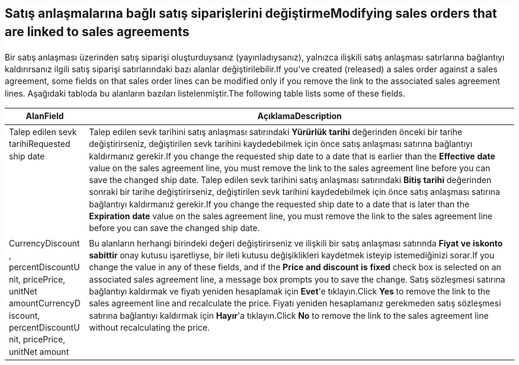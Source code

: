 ## <a name="modifying-sales-orders-that-are-linked-to-sales-agreements"></a><span data-ttu-id="6ff95-180">Satış anlaşmalarına bağlı satış siparişlerini değiştirme</span><span class="sxs-lookup"><span data-stu-id="6ff95-180">Modifying sales orders that are linked to sales agreements</span></span>
<span data-ttu-id="6ff95-181">Bir satış anlaşması üzerinden satış siparişi oluşturduysanız (yayınladıysanız), yalnızca ilişkili satış anlaşması satırlarına bağlantıyı kaldırırsanız ilgili satış siparişi satırlarındaki bazı alanlar değiştirilebilir.</span><span class="sxs-lookup"><span data-stu-id="6ff95-181">If you've created (released) a sales order against a sales agreement, some fields on that sales order lines can be modified only if you remove the link to the associated sales agreement lines.</span></span> <span data-ttu-id="6ff95-182">Aşağıdaki tabloda bu alanların bazıları listelenmiştir.</span><span class="sxs-lookup"><span data-stu-id="6ff95-182">The following table lists some of these fields.</span></span>

| <span data-ttu-id="6ff95-183">Alan</span><span class="sxs-lookup"><span data-stu-id="6ff95-183">Field</span></span>                                                             | <span data-ttu-id="6ff95-184">Açıklama</span><span class="sxs-lookup"><span data-stu-id="6ff95-184">Description</span></span>                                                                                                                                                                                                                                                                                                                                                                                                                                                  |
|-------------------------------------------------------------------|--------------------------------------------------------------------------------------------------------------------------------------------------------------------------------------------------------------------------------------------------------------------------------------------------------------------------------------------------------------------------------------------------------------------------------------------------------------|
| <span data-ttu-id="6ff95-185">Talep edilen sevk tarihi</span><span class="sxs-lookup"><span data-stu-id="6ff95-185">Requested ship date</span></span>                                               | <span data-ttu-id="6ff95-186">Talep edilen sevk tarihini satış anlaşması satırındaki **Yürürlük tarihi** değerinden önceki bir tarihe değiştirirseniz, değiştirilen sevk tarihini kaydedebilmek için önce satış anlaşması satırına bağlantıyı kaldırmanız gerekir.</span><span class="sxs-lookup"><span data-stu-id="6ff95-186">If you change the requested ship date to a date that is earlier than the **Effective date** value on the sales agreement line, you must remove the link to the sales agreement line before you can save the changed ship date.</span></span> <span data-ttu-id="6ff95-187">Talep edilen sevk tarihini satış anlaşması satırındaki **Bitiş tarihi** değerinden sonraki bir tarihe değiştirirseniz, değiştirilen sevk tarihini kaydedebilmek için önce satış anlaşması satırına bağlantıyı kaldırmanız gerekir.</span><span class="sxs-lookup"><span data-stu-id="6ff95-187">If you change the requested ship date to a date that is later than the **Expiration date** value on the sales agreement line, you must remove the link to the sales agreement line before you can save the changed ship date.</span></span> |
| <span data-ttu-id="6ff95-188">CurrencyDiscount, percentDiscountUnit, pricePrice, unitNet amount</span><span class="sxs-lookup"><span data-stu-id="6ff95-188">CurrencyDiscount, percentDiscountUnit, pricePrice, unitNet amount</span></span> | <span data-ttu-id="6ff95-189">Bu alanların herhangi birindeki değeri değiştirirseniz ve ilişkili bir satış anlaşması satırında **Fiyat ve iskonto sabittir** onay kutusu işaretliyse, bir ileti kutusu değişiklikleri kaydetmek isteyip istemediğinizi sorar.</span><span class="sxs-lookup"><span data-stu-id="6ff95-189">If you change the value in any of these fields, and if the **Price and discount is fixed** check box is selected on an associated sales agreement line, a message box prompts you to save the change.</span></span> <span data-ttu-id="6ff95-190">Satış sözleşmesi satırına bağlantıyı kaldırmak ve fiyatı yeniden hesaplamak için **Evet**'e tıklayın.</span><span class="sxs-lookup"><span data-stu-id="6ff95-190">Click **Yes** to remove the link to the sales agreement line and recalculate the price.</span></span> <span data-ttu-id="6ff95-191">Fiyatı yeniden hesaplamanız gerekmeden satış sözleşmesi satırına bağlantıyı kaldırmak için **Hayır**'a tıklayın.</span><span class="sxs-lookup"><span data-stu-id="6ff95-191">Click **No** to remove the link to the sales agreement line without recalculating the price.</span></span>                                                                   |